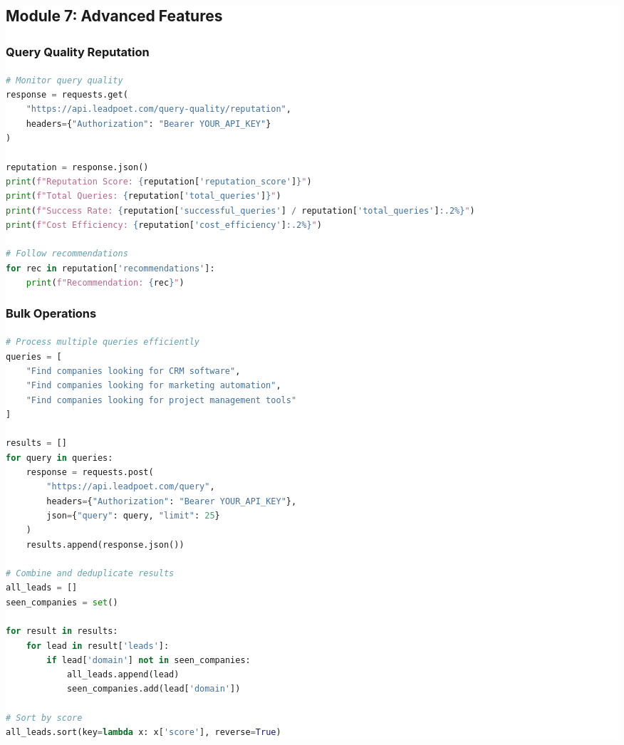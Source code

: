 ## Module 7: Advanced Features

### Query Quality Reputation

```python
# Monitor query quality
response = requests.get(
    "https://api.leadpoet.com/query-quality/reputation",
    headers={"Authorization": "Bearer YOUR_API_KEY"}
)

reputation = response.json()
print(f"Reputation Score: {reputation['reputation_score']}")
print(f"Total Queries: {reputation['total_queries']}")
print(f"Success Rate: {reputation['successful_queries'] / reputation['total_queries']:.2%}")
print(f"Cost Efficiency: {reputation['cost_efficiency']:.2%}")

# Follow recommendations
for rec in reputation['recommendations']:
    print(f"Recommendation: {rec}")
```

### Bulk Operations

```python
# Process multiple queries efficiently
queries = [
    "Find companies looking for CRM software",
    "Find companies looking for marketing automation",
    "Find companies looking for project management tools"
]

results = []
for query in queries:
    response = requests.post(
        "https://api.leadpoet.com/query",
        headers={"Authorization": "Bearer YOUR_API_KEY"},
        json={"query": query, "limit": 25}
    )
    results.append(response.json())

# Combine and deduplicate results
all_leads = []
seen_companies = set()

for result in results:
    for lead in result['leads']:
        if lead['domain'] not in seen_companies:
            all_leads.append(lead)
            seen_companies.add(lead['domain'])

# Sort by score
all_leads.sort(key=lambda x: x['score'], reverse=True)
```
